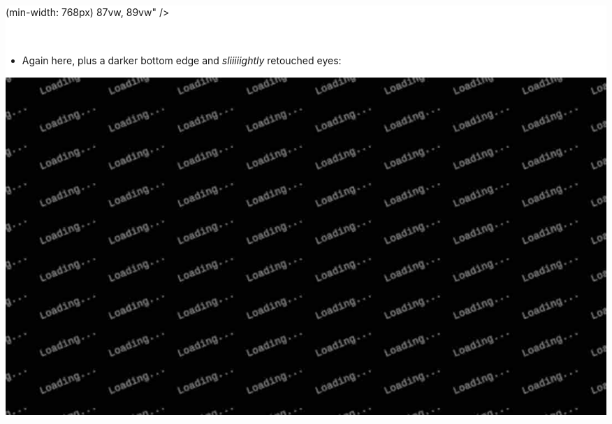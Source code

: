   (min-width: 768px) 87vw,
  89vw" />
</div>

<br>

- Again here, plus a darker bottom edge and *sliiiiightly* retouched eyes:

<div id="container1" class="twentytwenty-container">
 <img width="100%" height="100%" class="lazyload" src="./../images/loading.jpg"
  data-src="./../images/DIU31/tv-18670-1090px.jpg"
  data-srcset="./../images/DIU31/tv-18670-512px.jpg 512w,
  ./../images/DIU31/tv-18670-768px.jpg 768w,
  ./../images/DIU31/tv-18670-1090px.jpg 1090w"
  sizes="(min-width: 1218px) 1090px,
  (min-width: 768px) 87vw,
  89vw" />